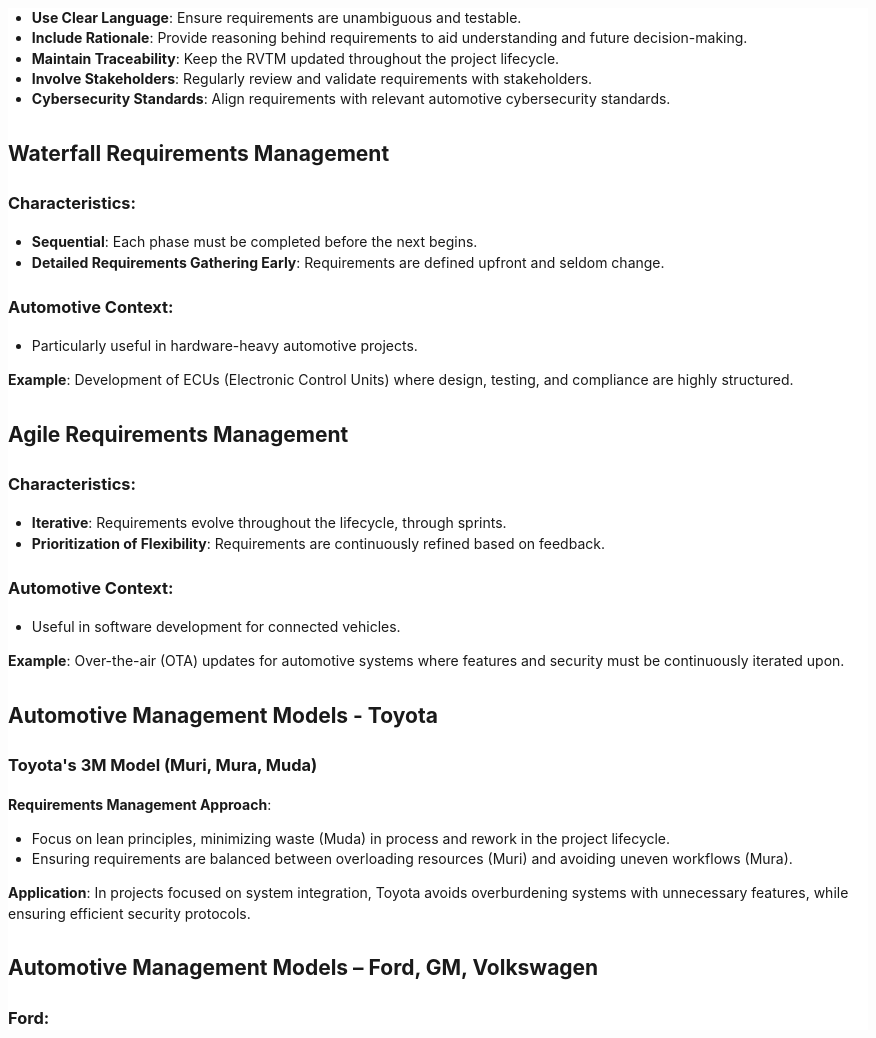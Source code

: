- **Use Clear Language**: Ensure requirements are unambiguous and testable.
- **Include Rationale**: Provide reasoning behind requirements to aid understanding and future decision-making.
- **Maintain Traceability**: Keep the RVTM updated throughout the project lifecycle.
- **Involve Stakeholders**: Regularly review and validate requirements with stakeholders.
- **Cybersecurity Standards**: Align requirements with relevant automotive cybersecurity standards.

## Waterfall Requirements Management

### Characteristics:

- **Sequential**: Each phase must be completed before the next begins.
- **Detailed Requirements Gathering Early**: Requirements are defined upfront and seldom change.

### Automotive Context:

- Particularly useful in hardware-heavy automotive projects.

**Example**: Development of ECUs (Electronic Control Units) where design, testing, and compliance are highly structured.

## Agile Requirements Management

### Characteristics:

- **Iterative**: Requirements evolve throughout the lifecycle, through sprints.
- **Prioritization of Flexibility**: Requirements are continuously refined based on feedback.

### Automotive Context:

- Useful in software development for connected vehicles.

**Example**: Over-the-air (OTA) updates for automotive systems where features and security must be continuously iterated upon.

## Automotive Management Models - Toyota

### Toyota's 3M Model (Muri, Mura, Muda)

**Requirements Management Approach**:

- Focus on lean principles, minimizing waste (Muda) in process and rework in the project lifecycle.
- Ensuring requirements are balanced between overloading resources (Muri) and avoiding uneven workflows (Mura).

**Application**: In projects focused on system integration, Toyota avoids overburdening systems with unnecessary features, while ensuring efficient security protocols.

## Automotive Management Models – Ford, GM, Volkswagen

### Ford:
